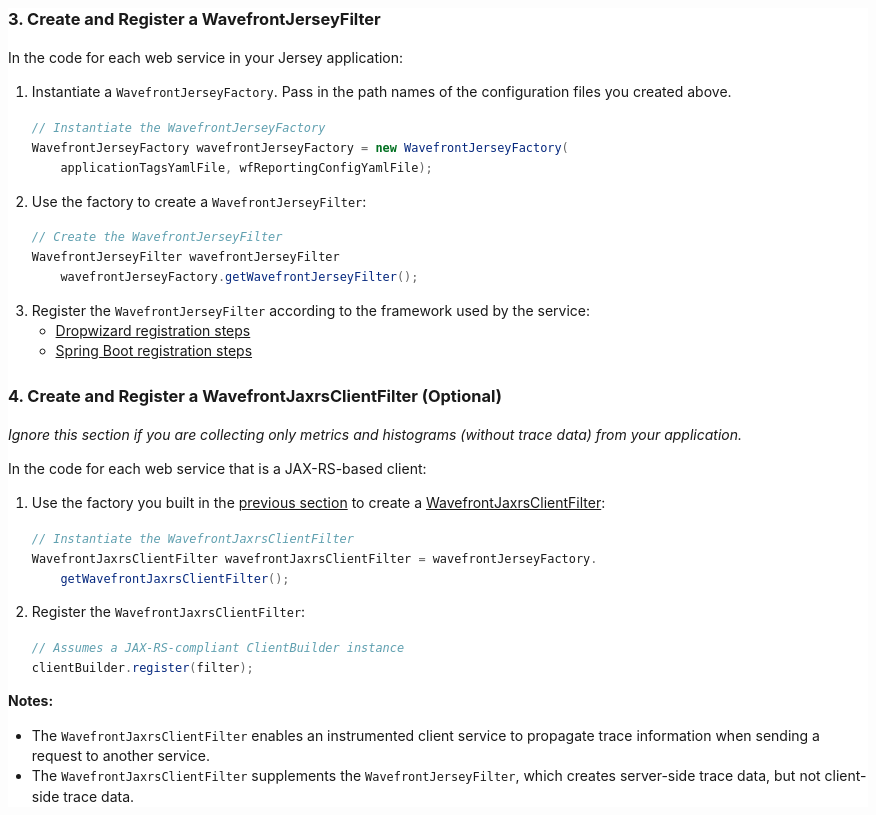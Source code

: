 ### 3. Create and Register a WavefrontJerseyFilter

In the code for each web service in your Jersey application:

1. Instantiate a `WavefrontJerseyFactory`. Pass in the path names of the configuration files you created above.
    ```java
    // Instantiate the WavefrontJerseyFactory
    WavefrontJerseyFactory wavefrontJerseyFactory = new WavefrontJerseyFactory(
        applicationTagsYamlFile, wfReportingConfigYamlFile);
    ```
2. Use the factory to create a `WavefrontJerseyFilter`:
    ```java
    // Create the WavefrontJerseyFilter
    WavefrontJerseyFilter wavefrontJerseyFilter
        wavefrontJerseyFactory.getWavefrontJerseyFilter();
    ```
3. Register the `WavefrontJerseyFilter` according to the framework used by the service:
    * [Dropwizard registration steps](https://github.com/wavefrontHQ/wavefront-jersey-sdk-java/tree/master/docs/dropwizard.md)
    * [Spring Boot registration steps](https://github.com/wavefrontHQ/wavefront-jersey-sdk-java/tree/master/docs/springboot.md)


### 4. Create and Register a WavefrontJaxrsClientFilter (Optional)

_Ignore this section if you are collecting only metrics and histograms (without trace data) from your application._

In the code for each web service that is a JAX-RS-based client: 

1. Use the factory you built in the [previous section](#3-create-and-register-a-wavefrontjerseyfilter) to create a  [WavefrontJaxrsClientFilter](https://github.com/wavefrontHQ/wavefront-jaxrs-sdk-java): 

    ```java
    // Instantiate the WavefrontJaxrsClientFilter
    WavefrontJaxrsClientFilter wavefrontJaxrsClientFilter = wavefrontJerseyFactory.
        getWavefrontJaxrsClientFilter();
    ```

2. Register the `WavefrontJaxrsClientFilter`:

    ```Java
    // Assumes a JAX-RS-compliant ClientBuilder instance
    clientBuilder.register(filter);
    ```

**Notes:** 
* The `WavefrontJaxrsClientFilter` enables an instrumented client service to propagate trace information when sending a request to another service. 
* The `WavefrontJaxrsClientFilter` supplements the `WavefrontJerseyFilter`, which  creates server-side trace data, but not client-side trace data. 
